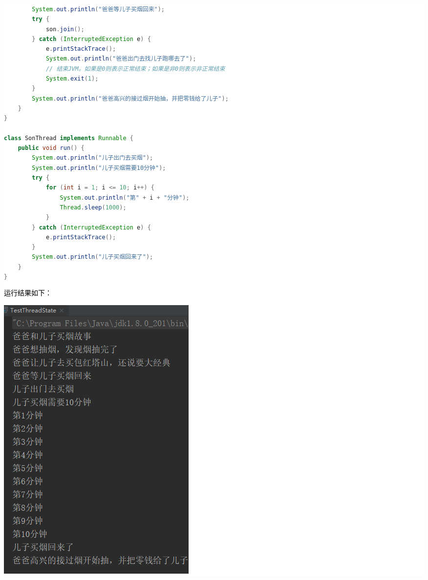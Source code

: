 ```java
        System.out.println("爸爸等儿子买烟回来");
        try {
            son.join();
        } catch (InterruptedException e) {
            e.printStackTrace();
            System.out.println("爸爸出门去找儿子跑哪去了");
            // 结束JVM。如果是0则表示正常结束；如果是非0则表示非正常结束
            System.exit(1);
        }
        System.out.println("爸爸高兴的接过烟开始抽，并把零钱给了儿子");
    }
}
 
class SonThread implements Runnable {
    public void run() {
        System.out.println("儿子出门去买烟");
        System.out.println("儿子买烟需要10分钟");
        try {
            for (int i = 1; i <= 10; i++) {
                System.out.println("第" + i + "分钟");
                Thread.sleep(1000);
            }
        } catch (InterruptedException e) {
            e.printStackTrace();
        }
        System.out.println("儿子买烟回来了");
    }
}
```

<font style="color:rgb(0, 0, 0);">运行结果如下：</font>

![1619429791880-70d44474-0e1e-4dc7-abbc-b85eb0389367.png](4%20Java/多线程/img/E_NkwB6vlJ0_a30V/1619429791880-70d44474-0e1e-4dc7-abbc-b85eb0389367-673431.png)
